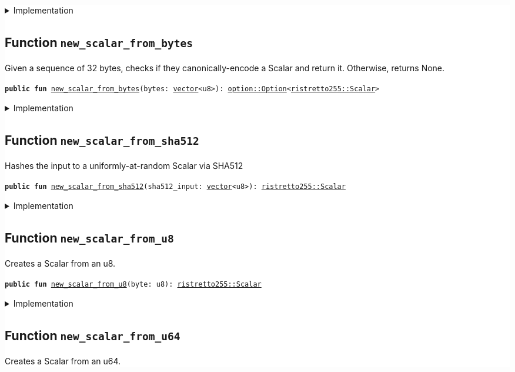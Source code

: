 

<details><summary>Implementation</summary></details>

<a name="0x1_ristretto255_new_scalar_from_bytes"></a>

## Function `new_scalar_from_bytes`

Given a sequence of 32 bytes, checks if they canonically-encode a Scalar and return it.
Otherwise, returns None.


<pre><code><b>public</b> <b>fun</b> <a href="ristretto255.md#0x1_ristretto255_new_scalar_from_bytes">new_scalar_from_bytes</a>(bytes: <a href="..\../move-stdlib\doc\vector.md#0x1_vector">vector</a>&lt;u8&gt;): <a href="..\../move-stdlib\doc\option.md#0x1_option_Option">option::Option</a>&lt;<a href="ristretto255.md#0x1_ristretto255_Scalar">ristretto255::Scalar</a>&gt;
</code></pre>



<details><summary>Implementation</summary></details>

<a name="0x1_ristretto255_new_scalar_from_sha512"></a>

## Function `new_scalar_from_sha512`

Hashes the input to a uniformly-at-random Scalar via SHA512


<pre><code><b>public</b> <b>fun</b> <a href="ristretto255.md#0x1_ristretto255_new_scalar_from_sha512">new_scalar_from_sha512</a>(sha512_input: <a href="..\../move-stdlib\doc\vector.md#0x1_vector">vector</a>&lt;u8&gt;): <a href="ristretto255.md#0x1_ristretto255_Scalar">ristretto255::Scalar</a>
</code></pre>



<details><summary>Implementation</summary></details>

<a name="0x1_ristretto255_new_scalar_from_u8"></a>

## Function `new_scalar_from_u8`

Creates a Scalar from an u8.


<pre><code><b>public</b> <b>fun</b> <a href="ristretto255.md#0x1_ristretto255_new_scalar_from_u8">new_scalar_from_u8</a>(byte: u8): <a href="ristretto255.md#0x1_ristretto255_Scalar">ristretto255::Scalar</a>
</code></pre>



<details><summary>Implementation</summary></details>

<a name="0x1_ristretto255_new_scalar_from_u64"></a>

## Function `new_scalar_from_u64`

Creates a Scalar from an u64.
